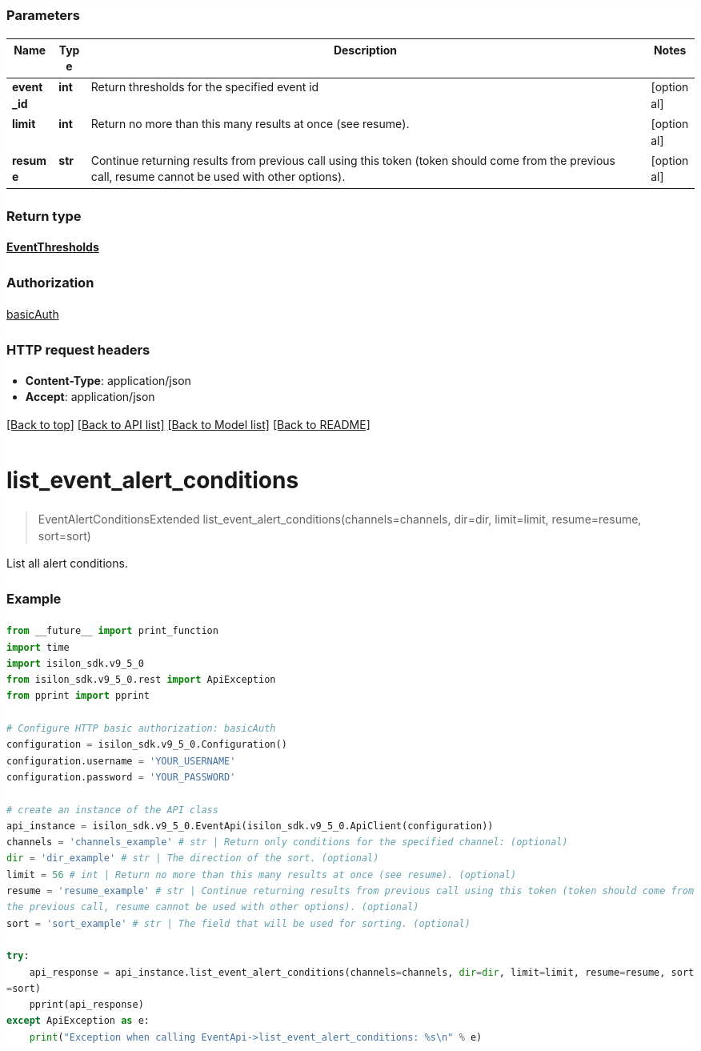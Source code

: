 ### Parameters

Name | Type | Description  | Notes
------------- | ------------- | ------------- | -------------
 **event_id** | **int**| Return thresholds for the specified event id | [optional] 
 **limit** | **int**| Return no more than this many results at once (see resume). | [optional] 
 **resume** | **str**| Continue returning results from previous call using this token (token should come from the previous call, resume cannot be used with other options). | [optional] 

### Return type

[**EventThresholds**](EventThresholds.md)

### Authorization

[basicAuth](../README.md#basicAuth)

### HTTP request headers

 - **Content-Type**: application/json
 - **Accept**: application/json

[[Back to top]](#) [[Back to API list]](../README.md#documentation-for-api-endpoints) [[Back to Model list]](../README.md#documentation-for-models) [[Back to README]](../README.md)

# **list_event_alert_conditions**
> EventAlertConditionsExtended list_event_alert_conditions(channels=channels, dir=dir, limit=limit, resume=resume, sort=sort)



List all alert conditions.

### Example
```python
from __future__ import print_function
import time
import isilon_sdk.v9_5_0
from isilon_sdk.v9_5_0.rest import ApiException
from pprint import pprint

# Configure HTTP basic authorization: basicAuth
configuration = isilon_sdk.v9_5_0.Configuration()
configuration.username = 'YOUR_USERNAME'
configuration.password = 'YOUR_PASSWORD'

# create an instance of the API class
api_instance = isilon_sdk.v9_5_0.EventApi(isilon_sdk.v9_5_0.ApiClient(configuration))
channels = 'channels_example' # str | Return only conditions for the specified channel: (optional)
dir = 'dir_example' # str | The direction of the sort. (optional)
limit = 56 # int | Return no more than this many results at once (see resume). (optional)
resume = 'resume_example' # str | Continue returning results from previous call using this token (token should come from the previous call, resume cannot be used with other options). (optional)
sort = 'sort_example' # str | The field that will be used for sorting. (optional)

try:
    api_response = api_instance.list_event_alert_conditions(channels=channels, dir=dir, limit=limit, resume=resume, sort=sort)
    pprint(api_response)
except ApiException as e:
    print("Exception when calling EventApi->list_event_alert_conditions: %s\n" % e)
```
